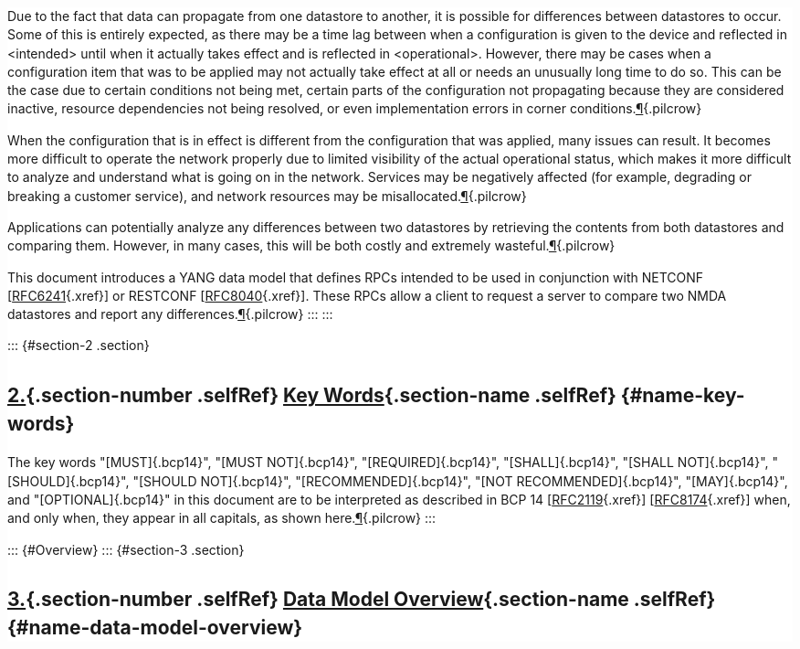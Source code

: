 Due to the fact that data can propagate from one datastore to another,
it is possible for differences between datastores to occur. Some of this
is entirely expected, as there may be a time lag between when a
configuration is given to the device and reflected in \<intended> until
when it actually takes effect and is reflected in \<operational>.
However, there may be cases when a configuration item that was to be
applied may not actually take effect at all or needs an unusually long
time to do so. This can be the case due to certain conditions not being
met, certain parts of the configuration not propagating because they are
considered inactive, resource dependencies not being resolved, or even
implementation errors in corner conditions.[¶](#section-1-4){.pilcrow}

When the configuration that is in effect is different from the
configuration that was applied, many issues can result. It becomes more
difficult to operate the network properly due to limited visibility of
the actual operational status, which makes it more difficult to analyze
and understand what is going on in the network. Services may be
negatively affected (for example, degrading or breaking a customer
service), and network resources may be
misallocated.[¶](#section-1-5){.pilcrow}

Applications can potentially analyze any differences between two
datastores by retrieving the contents from both datastores and comparing
them. However, in many cases, this will be both costly and extremely
wasteful.[¶](#section-1-6){.pilcrow}

This document introduces a YANG data model that defines RPCs intended to
be used in conjunction with NETCONF \[[RFC6241](#RFC6241){.xref}\] or
RESTCONF \[[RFC8040](#RFC8040){.xref}\]. These RPCs allow a client to
request a server to compare two NMDA datastores and report any
differences.[¶](#section-1-7){.pilcrow}
:::
:::

::: {#section-2 .section}
## [2.](#section-2){.section-number .selfRef} [Key Words](#name-key-words){.section-name .selfRef} {#name-key-words}

The key words \"[MUST]{.bcp14}\", \"[MUST NOT]{.bcp14}\",
\"[REQUIRED]{.bcp14}\", \"[SHALL]{.bcp14}\", \"[SHALL NOT]{.bcp14}\",
\"[SHOULD]{.bcp14}\", \"[SHOULD NOT]{.bcp14}\",
\"[RECOMMENDED]{.bcp14}\", \"[NOT RECOMMENDED]{.bcp14}\",
\"[MAY]{.bcp14}\", and \"[OPTIONAL]{.bcp14}\" in this document are to be
interpreted as described in BCP 14 \[[RFC2119](#RFC2119){.xref}\]
\[[RFC8174](#RFC8174){.xref}\] when, and only when, they appear in all
capitals, as shown here.[¶](#section-2-1){.pilcrow}
:::

::: {#Overview}
::: {#section-3 .section}
## [3.](#section-3){.section-number .selfRef} [Data Model Overview](#name-data-model-overview){.section-name .selfRef} {#name-data-model-overview}
